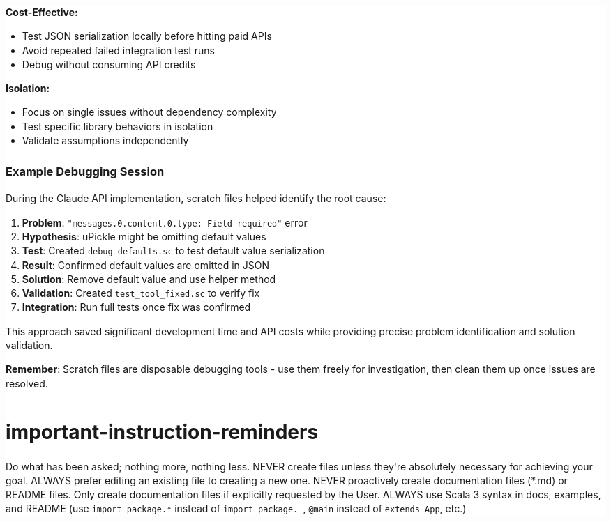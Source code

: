 **Cost-Effective:**
- Test JSON serialization locally before hitting paid APIs
- Avoid repeated failed integration test runs
- Debug without consuming API credits

**Isolation:**
- Focus on single issues without dependency complexity
- Test specific library behaviors in isolation
- Validate assumptions independently

### Example Debugging Session

During the Claude API implementation, scratch files helped identify the root cause:

1. **Problem**: `"messages.0.content.0.type: Field required"` error
2. **Hypothesis**: uPickle might be omitting default values
3. **Test**: Created `debug_defaults.sc` to test default value serialization
4. **Result**: Confirmed default values are omitted in JSON
5. **Solution**: Remove default value and use helper method
6. **Validation**: Created `test_tool_fixed.sc` to verify fix
7. **Integration**: Run full tests once fix was confirmed

This approach saved significant development time and API costs while providing precise problem identification and solution validation.

**Remember**: Scratch files are disposable debugging tools - use them freely for investigation, then clean them up once issues are resolved.

# important-instruction-reminders
Do what has been asked; nothing more, nothing less.
NEVER create files unless they're absolutely necessary for achieving your goal.
ALWAYS prefer editing an existing file to creating a new one.
NEVER proactively create documentation files (*.md) or README files. Only create documentation files if explicitly requested by the User.
ALWAYS use Scala 3 syntax in docs, examples, and README (use `import package.*` instead of `import package._`, `@main` instead of `extends App`, etc.)
